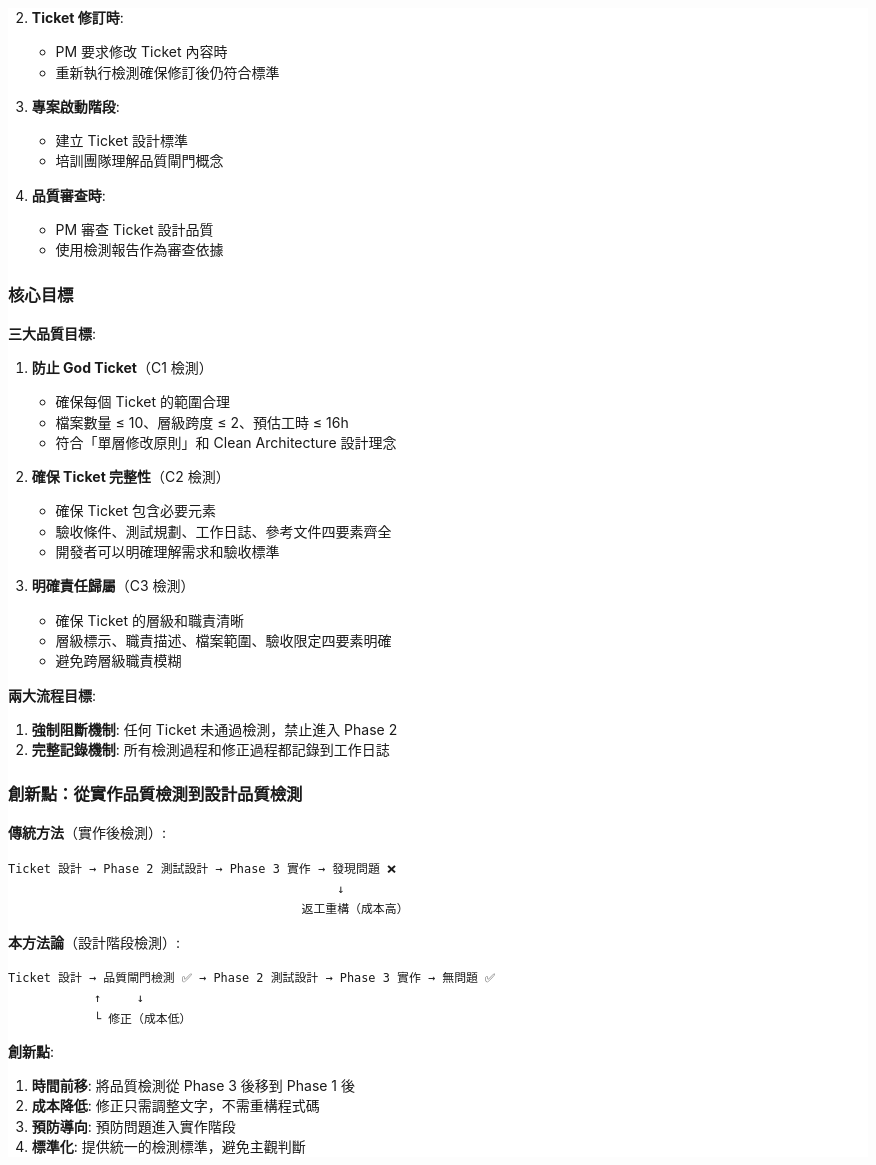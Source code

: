 2. **Ticket 修訂時**:
   - PM 要求修改 Ticket 內容時
   - 重新執行檢測確保修訂後仍符合標準

3. **專案啟動階段**:
   - 建立 Ticket 設計標準
   - 培訓團隊理解品質閘門概念

4. **品質審查時**:
   - PM 審查 Ticket 設計品質
   - 使用檢測報告作為審查依據

### 核心目標

**三大品質目標**:

1. **防止 God Ticket**（C1 檢測）
   - 確保每個 Ticket 的範圍合理
   - 檔案數量 ≤ 10、層級跨度 ≤ 2、預估工時 ≤ 16h
   - 符合「單層修改原則」和 Clean Architecture 設計理念

2. **確保 Ticket 完整性**（C2 檢測）
   - 確保 Ticket 包含必要元素
   - 驗收條件、測試規劃、工作日誌、參考文件四要素齊全
   - 開發者可以明確理解需求和驗收標準

3. **明確責任歸屬**（C3 檢測）
   - 確保 Ticket 的層級和職責清晰
   - 層級標示、職責描述、檔案範圍、驗收限定四要素明確
   - 避免跨層級職責模糊

**兩大流程目標**:

1. **強制阻斷機制**: 任何 Ticket 未通過檢測，禁止進入 Phase 2
2. **完整記錄機制**: 所有檢測過程和修正過程都記錄到工作日誌

### 創新點：從實作品質檢測到設計品質檢測

**傳統方法**（實作後檢測）:
```text
Ticket 設計 → Phase 2 測試設計 → Phase 3 實作 → 發現問題 ❌
                                              ↓
                                         返工重構（成本高）
```

**本方法論**（設計階段檢測）:
```text
Ticket 設計 → 品質閘門檢測 ✅ → Phase 2 測試設計 → Phase 3 實作 → 無問題 ✅
            ↑     ↓
            └ 修正（成本低）
```

**創新點**:
1. **時間前移**: 將品質檢測從 Phase 3 後移到 Phase 1 後
2. **成本降低**: 修正只需調整文字，不需重構程式碼
3. **預防導向**: 預防問題進入實作階段
4. **標準化**: 提供統一的檢測標準，避免主觀判斷
